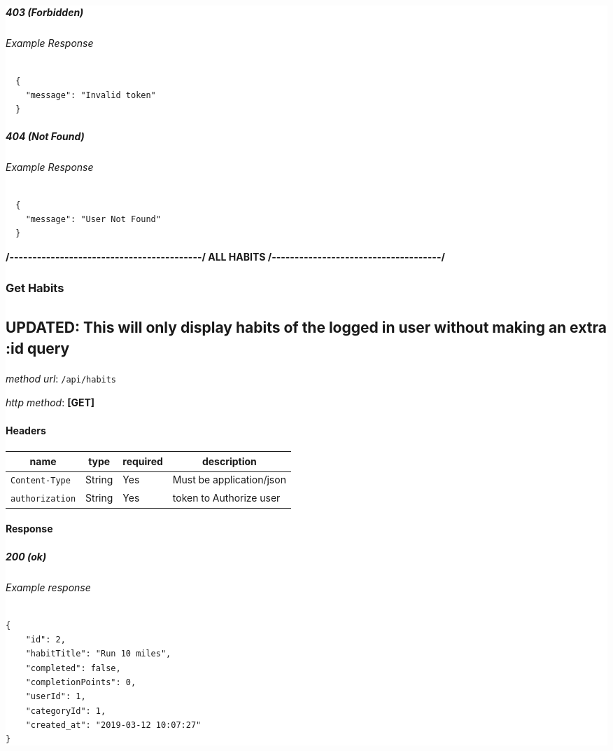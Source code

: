 ##### 403 (Forbidden)

###### Example Response

```
  {
    "message": "Invalid token"
  }
```

##### 404 (Not Found)

###### Example Response

```
  {
    "message": "User Not Found"
  }
```

**/------------------------------------------/ ALL HABITS /-------------------------------------/**

### **Get Habits**

## UPDATED: **This will only display habits of the logged in user without making an extra :id query**

_method url_: `/api/habits`

_http method_: **[GET]**

#### Headers

| name            | type   | required | description              |
| --------------- | ------ | -------- | ------------------------ |
| `Content-Type`  | String | Yes      | Must be application/json |
| `authorization` | String | Yes      | token to Authorize user  |

#### Response

##### 200 (ok)

###### Example response

```
{
    "id": 2,
    "habitTitle": "Run 10 miles",
    "completed": false,
    "completionPoints": 0,
    "userId": 1,
    "categoryId": 1,
    "created_at": "2019-03-12 10:07:27"
}
```
